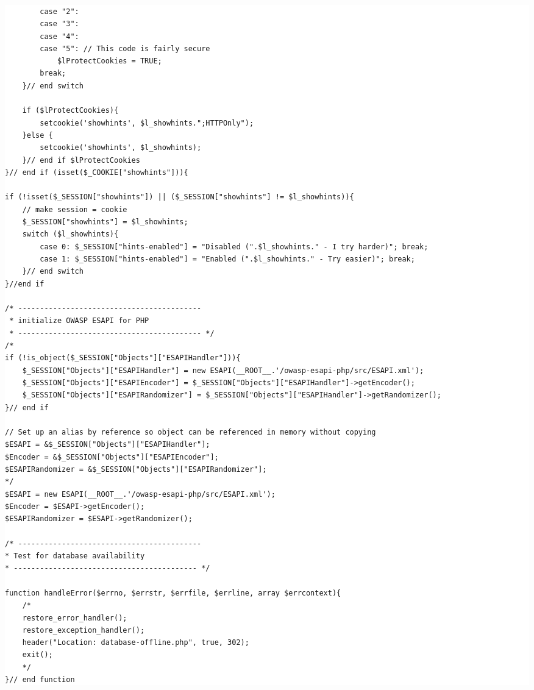 			case "2":
			case "3":
			case "4":
	   		case "5": // This code is fairly secure
	   			$lProtectCookies = TRUE;
	   		break;
	   	}// end switch		
		
		if ($lProtectCookies){
			setcookie('showhints', $l_showhints.";HTTPOnly");
		}else {
			setcookie('showhints', $l_showhints);
		}// end if $lProtectCookies
	}// end if (isset($_COOKIE["showhints"])){

	if (!isset($_SESSION["showhints"]) || ($_SESSION["showhints"] != $l_showhints)){
		// make session = cookie
		$_SESSION["showhints"] = $l_showhints;
		switch ($l_showhints){
			case 0: $_SESSION["hints-enabled"] = "Disabled (".$l_showhints." - I try harder)"; break;
			case 1: $_SESSION["hints-enabled"] = "Enabled (".$l_showhints." - Try easier)"; break;
		}// end switch
	}//end if
	
	/* ------------------------------------------
	 * initialize OWASP ESAPI for PHP
	 * ------------------------------------------ */
	/*
	if (!is_object($_SESSION["Objects"]["ESAPIHandler"])){
		$_SESSION["Objects"]["ESAPIHandler"] = new ESAPI(__ROOT__.'/owasp-esapi-php/src/ESAPI.xml');
		$_SESSION["Objects"]["ESAPIEncoder"] = $_SESSION["Objects"]["ESAPIHandler"]->getEncoder();
		$_SESSION["Objects"]["ESAPIRandomizer"] = $_SESSION["Objects"]["ESAPIHandler"]->getRandomizer();
	}// end if
	
	// Set up an alias by reference so object can be referenced in memory without copying
	$ESAPI = &$_SESSION["Objects"]["ESAPIHandler"];
	$Encoder = &$_SESSION["Objects"]["ESAPIEncoder"];
	$ESAPIRandomizer = &$_SESSION["Objects"]["ESAPIRandomizer"];
	*/
	$ESAPI = new ESAPI(__ROOT__.'/owasp-esapi-php/src/ESAPI.xml');
	$Encoder = $ESAPI->getEncoder();
	$ESAPIRandomizer = $ESAPI->getRandomizer();

	/* ------------------------------------------
 	* Test for database availability
 	* ------------------------------------------ */

	function handleError($errno, $errstr, $errfile, $errline, array $errcontext){
		/*
		restore_error_handler();
		restore_exception_handler();
		header("Location: database-offline.php", true, 302);
		exit();
		*/
	}// end function
